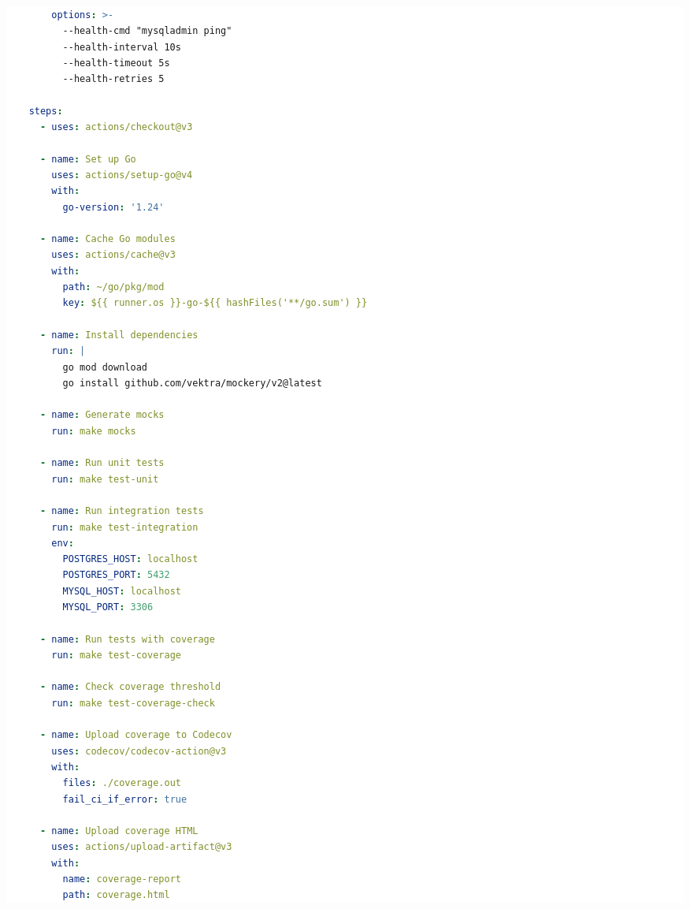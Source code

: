 ```yaml
        options: >-
          --health-cmd "mysqladmin ping"
          --health-interval 10s
          --health-timeout 5s
          --health-retries 5

    steps:
      - uses: actions/checkout@v3

      - name: Set up Go
        uses: actions/setup-go@v4
        with:
          go-version: '1.24'

      - name: Cache Go modules
        uses: actions/cache@v3
        with:
          path: ~/go/pkg/mod
          key: ${{ runner.os }}-go-${{ hashFiles('**/go.sum') }}

      - name: Install dependencies
        run: |
          go mod download
          go install github.com/vektra/mockery/v2@latest

      - name: Generate mocks
        run: make mocks

      - name: Run unit tests
        run: make test-unit

      - name: Run integration tests
        run: make test-integration
        env:
          POSTGRES_HOST: localhost
          POSTGRES_PORT: 5432
          MYSQL_HOST: localhost
          MYSQL_PORT: 3306

      - name: Run tests with coverage
        run: make test-coverage

      - name: Check coverage threshold
        run: make test-coverage-check

      - name: Upload coverage to Codecov
        uses: codecov/codecov-action@v3
        with:
          files: ./coverage.out
          fail_ci_if_error: true

      - name: Upload coverage HTML
        uses: actions/upload-artifact@v3
        with:
          name: coverage-report
          path: coverage.html
```
